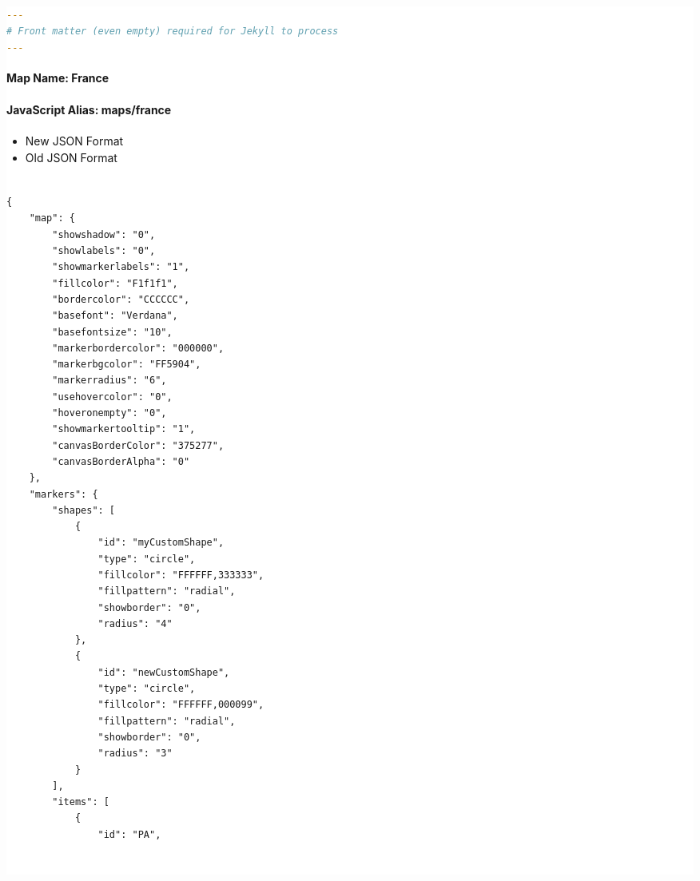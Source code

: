 ```yaml
---
# Front matter (even empty) required for Jekyll to process
---
```


#### Map Name: France

#### JavaScript Alias: maps/france


<div class="code-wrapper">
<ul class='code-tabs'>
    <li class='active'>
        <a data-toggle='new-json'>New JSON Format</a>
    </li>
    <li>
        <a data-toggle='old-json'>Old JSON Format</a>
    </li>
</ul>
<div class='tab-content'>
    <pre class='plain-code'></pre>
    <div class='tab new-json-tab active'>
<pre><code class="language-javascript">
{
    "map": {
        "showshadow": "0",
        "showlabels": "0",
        "showmarkerlabels": "1",
        "fillcolor": "F1f1f1",
        "bordercolor": "CCCCCC",
        "basefont": "Verdana",
        "basefontsize": "10",
        "markerbordercolor": "000000",
        "markerbgcolor": "FF5904",
        "markerradius": "6",
        "usehovercolor": "0",
        "hoveronempty": "0",
        "showmarkertooltip": "1",
        "canvasBorderColor": "375277",
        "canvasBorderAlpha": "0"
    },
    "markers": {
        "shapes": [
            {
                "id": "myCustomShape",
                "type": "circle",
                "fillcolor": "FFFFFF,333333",
                "fillpattern": "radial",
                "showborder": "0",
                "radius": "4"
            },
            {
                "id": "newCustomShape",
                "type": "circle",
                "fillcolor": "FFFFFF,000099",
                "fillpattern": "radial",
                "showborder": "0",
                "radius": "3"
            }
        ],
        "items": [
            {
                "id": "PA",